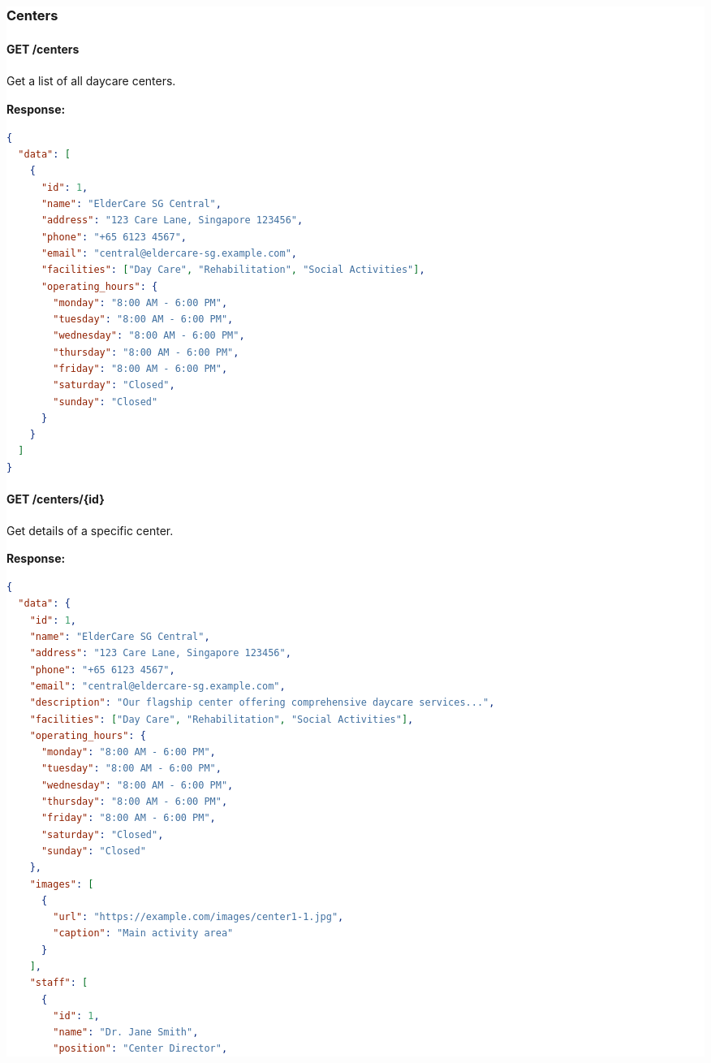 
### Centers

#### GET /centers
Get a list of all daycare centers.

**Response:**
```json
{
  "data": [
    {
      "id": 1,
      "name": "ElderCare SG Central",
      "address": "123 Care Lane, Singapore 123456",
      "phone": "+65 6123 4567",
      "email": "central@eldercare-sg.example.com",
      "facilities": ["Day Care", "Rehabilitation", "Social Activities"],
      "operating_hours": {
        "monday": "8:00 AM - 6:00 PM",
        "tuesday": "8:00 AM - 6:00 PM",
        "wednesday": "8:00 AM - 6:00 PM",
        "thursday": "8:00 AM - 6:00 PM",
        "friday": "8:00 AM - 6:00 PM",
        "saturday": "Closed",
        "sunday": "Closed"
      }
    }
  ]
}
```

#### GET /centers/{id}
Get details of a specific center.

**Response:**
```json
{
  "data": {
    "id": 1,
    "name": "ElderCare SG Central",
    "address": "123 Care Lane, Singapore 123456",
    "phone": "+65 6123 4567",
    "email": "central@eldercare-sg.example.com",
    "description": "Our flagship center offering comprehensive daycare services...",
    "facilities": ["Day Care", "Rehabilitation", "Social Activities"],
    "operating_hours": {
      "monday": "8:00 AM - 6:00 PM",
      "tuesday": "8:00 AM - 6:00 PM",
      "wednesday": "8:00 AM - 6:00 PM",
      "thursday": "8:00 AM - 6:00 PM",
      "friday": "8:00 AM - 6:00 PM",
      "saturday": "Closed",
      "sunday": "Closed"
    },
    "images": [
      {
        "url": "https://example.com/images/center1-1.jpg",
        "caption": "Main activity area"
      }
    ],
    "staff": [
      {
        "id": 1,
        "name": "Dr. Jane Smith",
        "position": "Center Director",
```